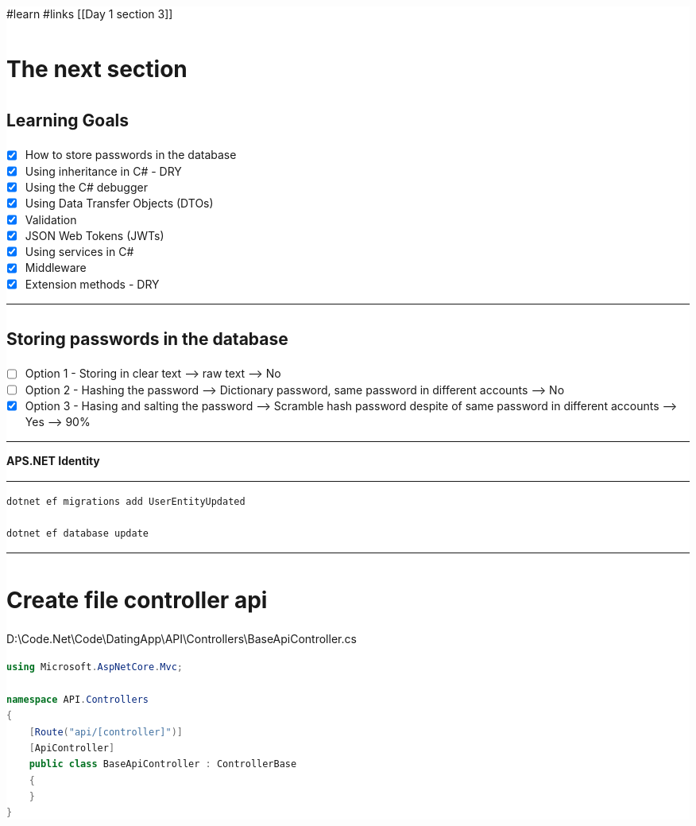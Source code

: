 #learn #links
[[Day 1 section 3]]
# The next section
## Learning Goals
- [x] How to store passwords in the database
- [x] Using inheritance in C# - DRY
- [x] Using the C# debugger
- [x] Using Data Transfer Objects (DTOs)
- [x] Validation
- [x] JSON Web Tokens (JWTs)
- [x] Using services in C#
- [x] Middleware
- [x] Extension methods - DRY

---
## Storing passwords in the database
- [ ] Option 1 - Storing in clear text --> raw text --> No
- [ ] Option 2 - Hashing the password --> Dictionary password, same password in different accounts --> No
- [x] Option 3 - Hasing and salting the password --> Scramble hash password despite of same password in different accounts --> Yes --> 90%

---

**APS.NET Identity**

---

```cs
dotnet ef migrations add UserEntityUpdated

dotnet ef database update
```

---

# Create file controller api
D:\Code\.Net\Code\DatingApp\API\Controllers\BaseApiController.cs
```cs
using Microsoft.AspNetCore.Mvc;

namespace API.Controllers
{
    [Route("api/[controller]")]
    [ApiController]
    public class BaseApiController : ControllerBase
    {
    }
}
```
